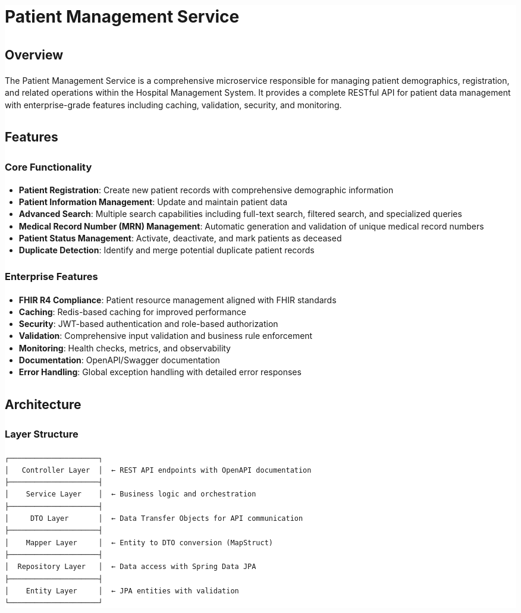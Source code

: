 # Patient Management Service

## Overview

The Patient Management Service is a comprehensive microservice responsible for managing patient demographics, registration, and related operations within the Hospital Management System. It provides a complete RESTful API for patient data management with enterprise-grade features including caching, validation, security, and monitoring.

## Features

### Core Functionality
- **Patient Registration**: Create new patient records with comprehensive demographic information
- **Patient Information Management**: Update and maintain patient data
- **Advanced Search**: Multiple search capabilities including full-text search, filtered search, and specialized queries
- **Medical Record Number (MRN) Management**: Automatic generation and validation of unique medical record numbers
- **Patient Status Management**: Activate, deactivate, and mark patients as deceased
- **Duplicate Detection**: Identify and merge potential duplicate patient records

### Enterprise Features
- **FHIR R4 Compliance**: Patient resource management aligned with FHIR standards
- **Caching**: Redis-based caching for improved performance
- **Security**: JWT-based authentication and role-based authorization
- **Validation**: Comprehensive input validation and business rule enforcement
- **Monitoring**: Health checks, metrics, and observability
- **Documentation**: OpenAPI/Swagger documentation
- **Error Handling**: Global exception handling with detailed error responses

## Architecture

### Layer Structure
```
┌─────────────────────┐
│   Controller Layer  │  ← REST API endpoints with OpenAPI documentation
├─────────────────────┤
│    Service Layer    │  ← Business logic and orchestration
├─────────────────────┤
│     DTO Layer       │  ← Data Transfer Objects for API communication
├─────────────────────┤
│    Mapper Layer     │  ← Entity to DTO conversion (MapStruct)
├─────────────────────┤
│  Repository Layer   │  ← Data access with Spring Data JPA
├─────────────────────┤
│    Entity Layer     │  ← JPA entities with validation
└─────────────────────┘
```
